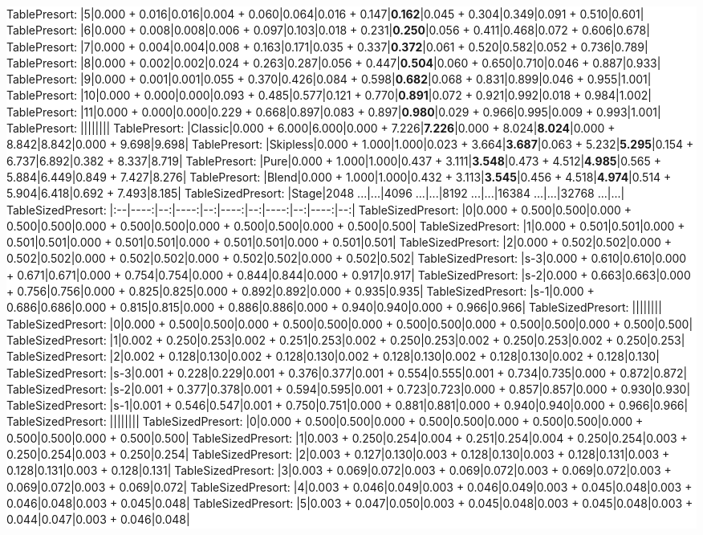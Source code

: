TablePresort: |5|0.000 + 0.016|0.016|0.004 + 0.060|0.064|0.016 + 0.147|**0.162**|0.045 + 0.304|0.349|0.091 + 0.510|0.601|
TablePresort: |6|0.000 + 0.008|0.008|0.006 + 0.097|0.103|0.018 + 0.231|**0.250**|0.056 + 0.411|0.468|0.072 + 0.606|0.678|
TablePresort: |7|0.000 + 0.004|0.004|0.008 + 0.163|0.171|0.035 + 0.337|**0.372**|0.061 + 0.520|0.582|0.052 + 0.736|0.789|
TablePresort: |8|0.000 + 0.002|0.002|0.024 + 0.263|0.287|0.056 + 0.447|**0.504**|0.060 + 0.650|0.710|0.046 + 0.887|0.933|
TablePresort: |9|0.000 + 0.001|0.001|0.055 + 0.370|0.426|0.084 + 0.598|**0.682**|0.068 + 0.831|0.899|0.046 + 0.955|1.001|
TablePresort: |10|0.000 + 0.000|0.000|0.093 + 0.485|0.577|0.121 + 0.770|**0.891**|0.072 + 0.921|0.992|0.018 + 0.984|1.002|
TablePresort: |11|0.000 + 0.000|0.000|0.229 + 0.668|0.897|0.083 + 0.897|**0.980**|0.029 + 0.966|0.995|0.009 + 0.993|1.001|
TablePresort: ||||||||
TablePresort: |Classic|0.000 + 6.000|6.000|0.000 + 7.226|**7.226**|0.000 + 8.024|**8.024**|0.000 + 8.842|8.842|0.000 + 9.698|9.698|
TablePresort: |Skipless|0.000 + 1.000|1.000|0.023 + 3.664|**3.687**|0.063 + 5.232|**5.295**|0.154 + 6.737|6.892|0.382 + 8.337|8.719|
TablePresort: |Pure|0.000 + 1.000|1.000|0.437 + 3.111|**3.548**|0.473 + 4.512|**4.985**|0.565 + 5.884|6.449|0.849 + 7.427|8.276|
TablePresort: |Blend|0.000 + 1.000|1.000|0.432 + 3.113|**3.545**|0.456 + 4.518|**4.974**|0.514 + 5.904|6.418|0.692 + 7.493|8.185|
TableSizedPresort: |Stage|2048 ...|...|4096 ...|...|8192 ...|...|16384 ...|...|32768 ...|...|
TableSizedPresort: |:--|----:|--:|----:|--:|----:|--:|----:|--:|----:|--:|
TableSizedPresort: |0|0.000 + 0.500|0.500|0.000 + 0.500|0.500|0.000 + 0.500|0.500|0.000 + 0.500|0.500|0.000 + 0.500|0.500|
TableSizedPresort: |1|0.000 + 0.501|0.501|0.000 + 0.501|0.501|0.000 + 0.501|0.501|0.000 + 0.501|0.501|0.000 + 0.501|0.501|
TableSizedPresort: |2|0.000 + 0.502|0.502|0.000 + 0.502|0.502|0.000 + 0.502|0.502|0.000 + 0.502|0.502|0.000 + 0.502|0.502|
TableSizedPresort: |s-3|0.000 + 0.610|0.610|0.000 + 0.671|0.671|0.000 + 0.754|0.754|0.000 + 0.844|0.844|0.000 + 0.917|0.917|
TableSizedPresort: |s-2|0.000 + 0.663|0.663|0.000 + 0.756|0.756|0.000 + 0.825|0.825|0.000 + 0.892|0.892|0.000 + 0.935|0.935|
TableSizedPresort: |s-1|0.000 + 0.686|0.686|0.000 + 0.815|0.815|0.000 + 0.886|0.886|0.000 + 0.940|0.940|0.000 + 0.966|0.966|
TableSizedPresort: ||||||||
TableSizedPresort: |0|0.000 + 0.500|0.500|0.000 + 0.500|0.500|0.000 + 0.500|0.500|0.000 + 0.500|0.500|0.000 + 0.500|0.500|
TableSizedPresort: |1|0.002 + 0.250|0.253|0.002 + 0.251|0.253|0.002 + 0.250|0.253|0.002 + 0.250|0.253|0.002 + 0.250|0.253|
TableSizedPresort: |2|0.002 + 0.128|0.130|0.002 + 0.128|0.130|0.002 + 0.128|0.130|0.002 + 0.128|0.130|0.002 + 0.128|0.130|
TableSizedPresort: |s-3|0.001 + 0.228|0.229|0.001 + 0.376|0.377|0.001 + 0.554|0.555|0.001 + 0.734|0.735|0.000 + 0.872|0.872|
TableSizedPresort: |s-2|0.001 + 0.377|0.378|0.001 + 0.594|0.595|0.001 + 0.723|0.723|0.000 + 0.857|0.857|0.000 + 0.930|0.930|
TableSizedPresort: |s-1|0.001 + 0.546|0.547|0.001 + 0.750|0.751|0.000 + 0.881|0.881|0.000 + 0.940|0.940|0.000 + 0.966|0.966|
TableSizedPresort: ||||||||
TableSizedPresort: |0|0.000 + 0.500|0.500|0.000 + 0.500|0.500|0.000 + 0.500|0.500|0.000 + 0.500|0.500|0.000 + 0.500|0.500|
TableSizedPresort: |1|0.003 + 0.250|0.254|0.004 + 0.251|0.254|0.004 + 0.250|0.254|0.003 + 0.250|0.254|0.003 + 0.250|0.254|
TableSizedPresort: |2|0.003 + 0.127|0.130|0.003 + 0.128|0.130|0.003 + 0.128|0.131|0.003 + 0.128|0.131|0.003 + 0.128|0.131|
TableSizedPresort: |3|0.003 + 0.069|0.072|0.003 + 0.069|0.072|0.003 + 0.069|0.072|0.003 + 0.069|0.072|0.003 + 0.069|0.072|
TableSizedPresort: |4|0.003 + 0.046|0.049|0.003 + 0.046|0.049|0.003 + 0.045|0.048|0.003 + 0.046|0.048|0.003 + 0.045|0.048|
TableSizedPresort: |5|0.003 + 0.047|0.050|0.003 + 0.045|0.048|0.003 + 0.045|0.048|0.003 + 0.044|0.047|0.003 + 0.046|0.048|